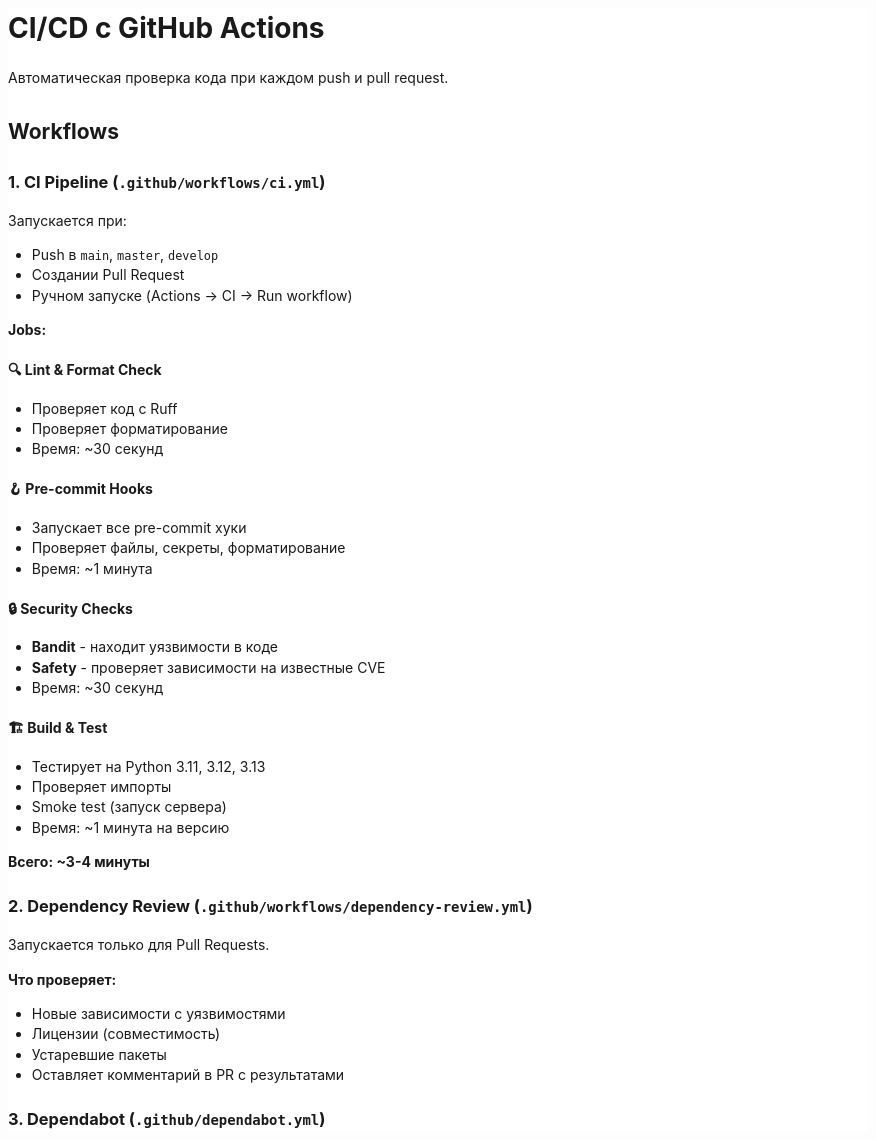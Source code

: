 # CI/CD с GitHub Actions

Автоматическая проверка кода при каждом push и pull request.

## Workflows

### 1. CI Pipeline (`.github/workflows/ci.yml`)

Запускается при:
- Push в `main`, `master`, `develop`
- Создании Pull Request
- Ручном запуске (Actions → CI → Run workflow)

**Jobs:**

#### 🔍 Lint & Format Check
- Проверяет код с Ruff
- Проверяет форматирование
- Время: ~30 секунд

#### 🪝 Pre-commit Hooks
- Запускает все pre-commit хуки
- Проверяет файлы, секреты, форматирование
- Время: ~1 минута

#### 🔒 Security Checks
- **Bandit** - находит уязвимости в коде
- **Safety** - проверяет зависимости на известные CVE
- Время: ~30 секунд

#### 🏗️ Build & Test
- Тестирует на Python 3.11, 3.12, 3.13
- Проверяет импорты
- Smoke test (запуск сервера)
- Время: ~1 минута на версию

**Всего: ~3-4 минуты**

### 2. Dependency Review (`.github/workflows/dependency-review.yml`)

Запускается только для Pull Requests.

**Что проверяет:**
- Новые зависимости с уязвимостями
- Лицензии (совместимость)
- Устаревшие пакеты
- Оставляет комментарий в PR с результатами

### 3. Dependabot (`.github/dependabot.yml`)
